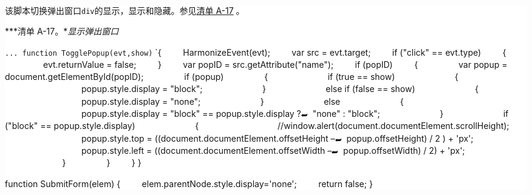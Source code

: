 该脚本切换弹出窗口`div`的显示，显示和隐藏。参见[清单 A-17](#list_A_17) 。

***清单 A-17。**显示弹出窗口*

`...
function TogglePopup(evt,show)` `{
        HarmonizeEvent(evt);
        var src = evt.target;
        if ("click" == evt.type)
        {
                evt.returnValue = false;
        }
        var popID = src.getAttribute("name");
        if (popID)
        {
                var popup = document.getElementById(popID);
                if (popup)
                {
                        if (true == show)
                        {
                                popup.style.display = "block";
                        }
                        else if (false == show)
                        {
                                popup.style.display = "none";
                        }
                        else
                        {
                                popup.style.display = "block" == popup.style.display ?![Image](img/U002.jpg)
 "none" : "block";
                        }
                        if ("block" == popup.style.display)
                        {
                                //window.alert(document.documentElement.scrollHeight);
                                popup.style.top = ((document.documentElement.offsetHeight –![Image](img/U002.jpg)
 popup.offsetHeight) / 2 ) + 'px';
                                popup.style.left = ((document.documentElement.offsetWidth –![Image](img/U002.jpg)
 popup.offsetWidth) / 2) + 'px';
                        }
                }
        }
}

function SubmitForm(elem)
{
        elem.parentNode.style.display='none';
        return false;
}

